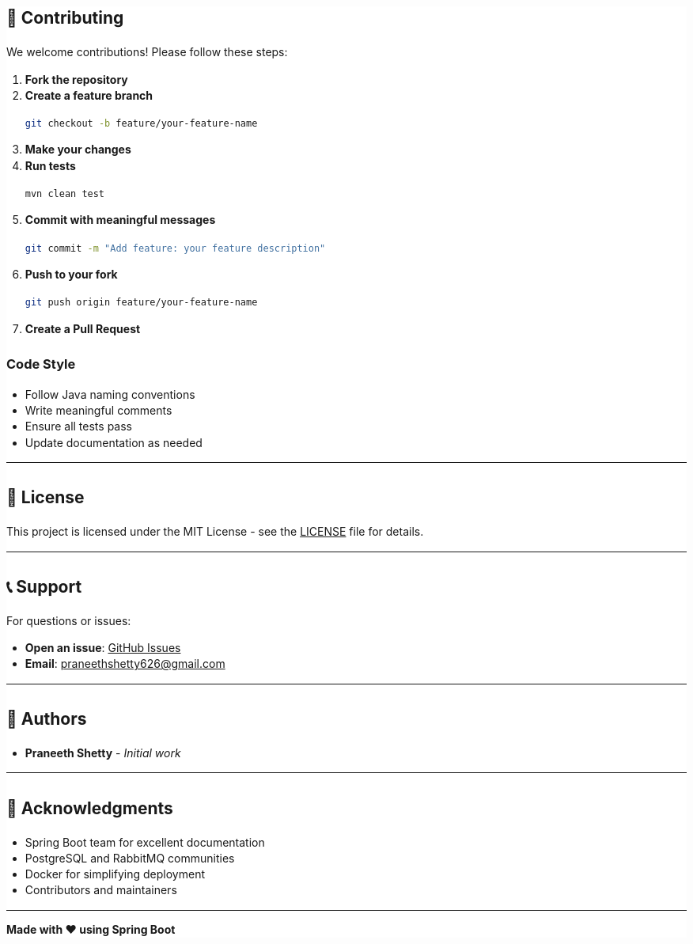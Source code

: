 
## 🤝 Contributing

We welcome contributions! Please follow these steps:

1. **Fork the repository**
2. **Create a feature branch**
   ```bash
   git checkout -b feature/your-feature-name
   ```
3. **Make your changes**
4. **Run tests**
   ```bash
   mvn clean test
   ```
5. **Commit with meaningful messages**
   ```bash
   git commit -m "Add feature: your feature description"
   ```
6. **Push to your fork**
   ```bash
   git push origin feature/your-feature-name
   ```
7. **Create a Pull Request**

### Code Style

- Follow Java naming conventions
- Write meaningful comments
- Ensure all tests pass
- Update documentation as needed

---

## 📄 License

This project is licensed under the MIT License - see the [LICENSE](LICENSE) file for details.

---

## 📞 Support

For questions or issues:

- **Open an issue**: [GitHub Issues](https://github.com/yourusername/rapidcart/issues)
- **Email**: praneethshetty626@gmail.com

---

## 👥 Authors

- **Praneeth Shetty** - _Initial work_

---

## 🙏 Acknowledgments

- Spring Boot team for excellent documentation
- PostgreSQL and RabbitMQ communities
- Docker for simplifying deployment
- Contributors and maintainers

---

**Made with ❤️ using Spring Boot**
